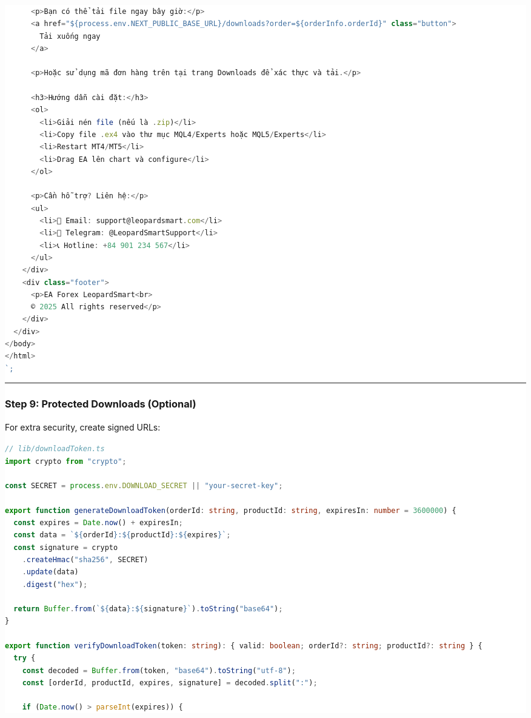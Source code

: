 ```typescript
      <p>Bạn có thể tải file ngay bây giờ:</p>
      <a href="${process.env.NEXT_PUBLIC_BASE_URL}/downloads?order=${orderInfo.orderId}" class="button">
        Tải xuống ngay
      </a>
      
      <p>Hoặc sử dụng mã đơn hàng trên tại trang Downloads để xác thực và tải.</p>
      
      <h3>Hướng dẫn cài đặt:</h3>
      <ol>
        <li>Giải nén file (nếu là .zip)</li>
        <li>Copy file .ex4 vào thư mục MQL4/Experts hoặc MQL5/Experts</li>
        <li>Restart MT4/MT5</li>
        <li>Drag EA lên chart và configure</li>
      </ol>
      
      <p>Cần hỗ trợ? Liên hệ:</p>
      <ul>
        <li>📧 Email: support@leopardsmart.com</li>
        <li>📱 Telegram: @LeopardSmartSupport</li>
        <li>📞 Hotline: +84 901 234 567</li>
      </ul>
    </div>
    <div class="footer">
      <p>EA Forex LeopardSmart<br>
      © 2025 All rights reserved</p>
    </div>
  </div>
</body>
</html>
`;
```

---

### **Step 9: Protected Downloads (Optional)**

For extra security, create signed URLs:

```typescript
// lib/downloadToken.ts
import crypto from "crypto";

const SECRET = process.env.DOWNLOAD_SECRET || "your-secret-key";

export function generateDownloadToken(orderId: string, productId: string, expiresIn: number = 3600000) {
  const expires = Date.now() + expiresIn;
  const data = `${orderId}:${productId}:${expires}`;
  const signature = crypto
    .createHmac("sha256", SECRET)
    .update(data)
    .digest("hex");
  
  return Buffer.from(`${data}:${signature}`).toString("base64");
}

export function verifyDownloadToken(token: string): { valid: boolean; orderId?: string; productId?: string } {
  try {
    const decoded = Buffer.from(token, "base64").toString("utf-8");
    const [orderId, productId, expires, signature] = decoded.split(":");
    
    if (Date.now() > parseInt(expires)) {
```